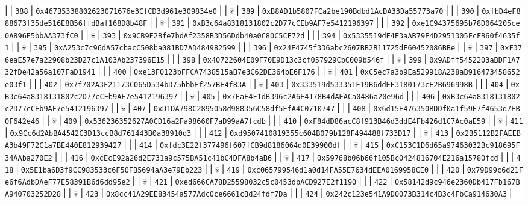 |  | `388` | `0x467B5338802623071676e3CfCD3d961e309834e0` |
| 💀 | `389` | `0xB8AD1b5807FCa2be190Bdbd1AcDA33Da55773a70` |
|  | `390` | `0xfbD4eF888673f35de516E8B56ffdBaf168D8b48F` |
| 💀 | `391` | `0xB3c64a8318131802c2D77cCEb9AF7e5412196397` |
|  | `392` | `0xe1C94375695b78D064205ce0A896E5bbAA373fC0` |
| 💀 | `393` | `0x9CB9F2Bfe7bdAf2358B3D56Ddb40a0C80C5CE72d` |
|  | `394` | `0x5335519dF4E3aAB79F4D2951305FcFB60f4635f1` |
| 💀 | `395` | `0xA253c7c96dA57cbacC508ba081BD7AD484982599` |
|  | `396` | `0x24E4745f336abc2607BB2B11725dF60452086BBe` |
| 💀 | `397` | `0xF376eaE57e7a22908b23D27c1A103Ab237396E15` |
|  | `398` | `0x40722604E09F70E9D13c3cf057929CbC009b546f` |
| 💀 | `399` | `0x9ADff5452203aBDF1A732fDe42a56a107FaD1941` |
|  | `400` | `0xe13F0123bFFCA7438515aB7e3C62DE364bE6F176` |
| 💀 | `401` | `0xC5ec7a3b9Ea529918A238aB916473458652e03f1` |
|  | `402` | `0x7f702A3F21173C065D534bD75bbbEf257BE4f83A` |
| 💀 | `403` | `0x333519d533351E19B6ddEE3180173cE2B696998B` |
|  | `404` | `0xB3c64a8318131802c2D77cCEb9AF7e5412196397` |
| 💀 | `405` | `0x7FaF4F1dB396c2A6E4178B4dAEACa0486a20e96d` |
|  | `406` | `0xB3c64a8318131802c2D77cCEb9AF7e5412196397` |
| 💀 | `407` | `0xD1DA798C2895058d988356C58df5EfA4C0710747` |
|  | `408` | `0x6d15E476350BDDf0a1f59E7f4653d7EB0F642e46` |
| 💀 | `409` | `0x536236352627A0CD16a2Fa98660F7aD99aA7fcdb` |
|  | `410` | `0xF84dD86acC8f913B46d3ddE4Fb426d1C7Ac0aE59` |
| 💀 | `411` | `0x9Cc6d2AbBA4542C3D13ccB8d761443B0a38910d3` |
|  | `412` | `0xd9507410819355c604B079b128F494488f733D17` |
| 💀 | `413` | `0x2B5112B2FAEEBA3b49F72C1a7BE440E812939427` |
|  | `414` | `0xfdc3E22f377496f607fCB9d8186064d0E39900df` |
| 💀 | `415` | `0xC153C1D6d65a97463032Bc918695F34AAba270E2` |
|  | `416` | `0xcEcE92a26d2E731a9c575BA51c41bC4DFA8b4aB6` |
| 💀 | `417` | `0x59768b06b66f105Bc0424816704E216a15780fcd` |
|  | `418` | `0x5E1ba6D3f9CC983533c6F50FB5694aA3e79Eb223` |
| 💀 | `419` | `0xc065799546d1a0d14FA55E7634dEEA0169958CE0` |
|  | `420` | `0x79D99c6d21Fe6f6AdbDAeF77E58391B6d6dd95e2` |
| 💀 | `421` | `0xed666CA78D25598032c5c0453dbACD927E2f1190` |
|  | `422` | `0x58142d9c946e2360Db417Fb167BA940703252D28` |
| 💀 | `423` | `0x8cc41A29EE83454a577Adc0ce6661cBd24fdf7Da` |
|  | `424` | `0x242c123e541A9D0073B314c4B3c4FbCa914630A3` |